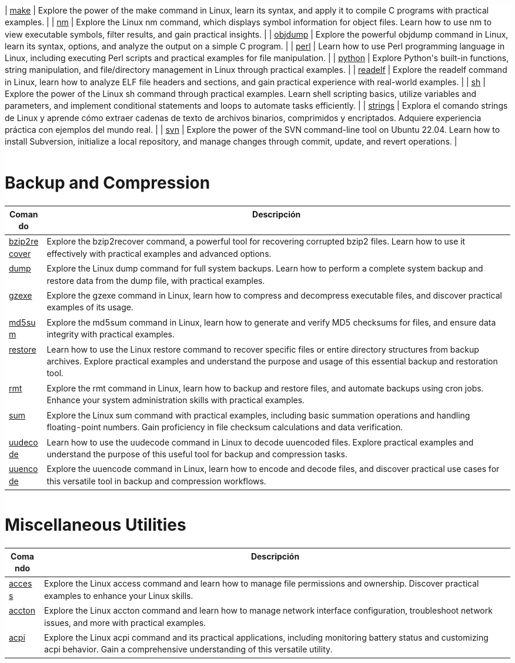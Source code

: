 | [make](https://labex.io/es/tutorials/linux-linux-make-command-with-practical-examples-422786) | Explore the power of the make command in Linux, learn its syntax, and apply it to compile C programs with practical examples. |
| [nm](https://labex.io/es/tutorials/linux-linux-nm-command-with-practical-examples-422841) | Explore the Linux nm command, which displays symbol information for object files. Learn how to use nm to view executable symbols, filter results, and gain practical insights. |
| [objdump](https://labex.io/es/tutorials/linux-linux-objdump-command-with-practical-examples-422847) | Explore the powerful objdump command in Linux, learn its syntax, options, and analyze the output on a simple C program. |
| [perl](https://labex.io/es/tutorials/linux-linux-perl-command-with-practical-examples-422854) | Learn how to use Perl programming language in Linux, including executing Perl scripts and practical examples for file manipulation. |
| [python](https://labex.io/es/tutorials/linux-linux-python-command-with-practical-examples-422872) | Explore Python's built-in functions, string manipulation, and file/directory management in Linux through practical examples. |
| [readelf](https://labex.io/es/tutorials/linux-linux-readelf-command-with-practical-examples-422881) | Explore the readelf command in Linux, learn how to analyze ELF file headers and sections, and gain practical experience with real-world examples. |
| [sh](https://labex.io/es/tutorials/linux-linux-sh-command-with-practical-examples-422915) | Explore the power of the Linux sh command through practical examples. Learn shell scripting basics, utilize variables and parameters, and implement conditional statements and loops to automate tasks efficiently. |
| [strings](https://labex.io/es/tutorials/linux-linux-strings-command-with-practical-examples-422934) | Explora el comando strings de Linux y aprende cómo extraer cadenas de texto de archivos binarios, comprimidos y encriptados. Adquiere experiencia práctica con ejemplos del mundo real. |
| [svn](https://labex.io/es/tutorials/linux-linux-svn-command-with-practical-examples-422940) | Explore the power of the SVN command-line tool on Ubuntu 22.04. Learn how to install Subversion, initialize a local repository, and manage changes through commit, update, and revert operations. |

# Backup and Compression

| Comando | Descripción |
| --- | --- |
| [bzip2recover](https://labex.io/es/tutorials/linux-linux-bzip2recover-command-with-practical-examples-422584) | Explore the bzip2recover command, a powerful tool for recovering corrupted bzip2 files. Learn how to use it effectively with practical examples and advanced options. |
| [dump](https://labex.io/es/tutorials/linux-linux-dump-command-with-practical-examples-422653) | Explore the Linux dump command for full system backups. Learn how to perform a complete system backup and restore data from the dump file, with practical examples. |
| [gzexe](https://labex.io/es/tutorials/linux-linux-gzexe-command-with-practical-examples-422713) | Explore the gzexe command in Linux, learn how to compress and decompress executable files, and discover practical examples of its usage. |
| [md5sum](https://labex.io/es/tutorials/linux-linux-md5sum-command-with-practical-examples-422793) | Explore the md5sum command in Linux, learn how to generate and verify MD5 checksums for files, and ensure data integrity with practical examples. |
| [restore](https://labex.io/es/tutorials/linux-linux-restore-command-with-practical-examples-422889) | Learn how to use the Linux restore command to recover specific files or entire directory structures from backup archives. Explore practical examples and understand the purpose and usage of this essential backup and restoration tool. |
| [rmt](https://labex.io/es/tutorials/linux-linux-rmt-command-with-practical-examples-422895) | Explore the rmt command in Linux, learn how to backup and restore files, and automate backups using cron jobs. Enhance your system administration skills with practical examples. |
| [sum](https://labex.io/es/tutorials/linux-linux-sum-command-with-practical-examples-422938) | Explore the Linux sum command with practical examples, including basic summation operations and handling floating-point numbers. Gain proficiency in file checksum calculations and data verification. |
| [uudecode](https://labex.io/es/tutorials/linux-linux-uudecode-command-with-practical-examples-422990) | Learn how to use the uudecode command in Linux to decode uuencoded files. Explore practical examples and understand the purpose of this useful tool for backup and compression tasks. |
| [uuencode](https://labex.io/es/tutorials/linux-linux-uuencode-command-with-practical-examples-422991) | Explore the uuencode command in Linux, learn how to encode and decode files, and discover practical use cases for this versatile tool in backup and compression workflows. |

# Miscellaneous Utilities

| Comando | Descripción |
| --- | --- |
| [access](https://labex.io/es/tutorials/linux-linux-access-command-with-practical-examples-422534) | Explore the Linux access command and learn how to manage file permissions and ownership. Discover practical examples to enhance your Linux skills. |
| [accton](https://labex.io/es/tutorials/linux-linux-accton-command-with-practical-examples-422535) | Explore the Linux accton command and learn how to manage network interface configuration, troubleshoot network issues, and more with practical examples. |
| [acpi](https://labex.io/es/tutorials/linux-linux-acpi-command-with-practical-examples-422537) | Explore the Linux acpi command and its practical applications, including monitoring battery status and customizing acpi behavior. Gain a comprehensive understanding of this versatile utility. |